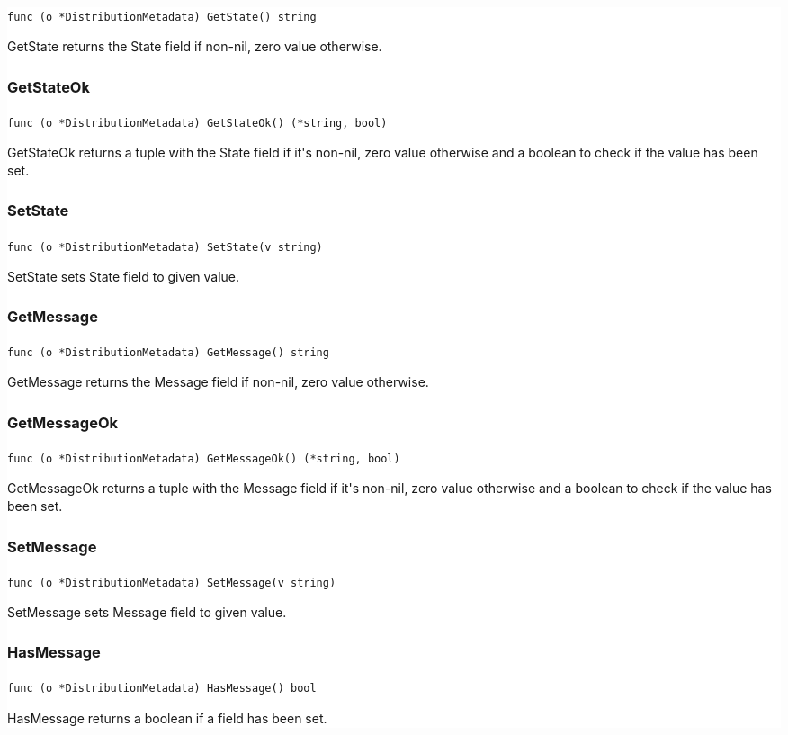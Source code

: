 `func (o *DistributionMetadata) GetState() string`

GetState returns the State field if non-nil, zero value otherwise.

### GetStateOk

`func (o *DistributionMetadata) GetStateOk() (*string, bool)`

GetStateOk returns a tuple with the State field if it's non-nil, zero value otherwise
and a boolean to check if the value has been set.

### SetState

`func (o *DistributionMetadata) SetState(v string)`

SetState sets State field to given value.


### GetMessage

`func (o *DistributionMetadata) GetMessage() string`

GetMessage returns the Message field if non-nil, zero value otherwise.

### GetMessageOk

`func (o *DistributionMetadata) GetMessageOk() (*string, bool)`

GetMessageOk returns a tuple with the Message field if it's non-nil, zero value otherwise
and a boolean to check if the value has been set.

### SetMessage

`func (o *DistributionMetadata) SetMessage(v string)`

SetMessage sets Message field to given value.

### HasMessage

`func (o *DistributionMetadata) HasMessage() bool`

HasMessage returns a boolean if a field has been set.


